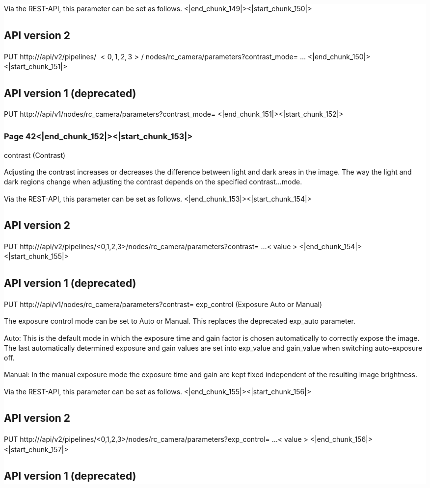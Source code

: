 Via the REST-API, this parameter can be set as follows.
<|end_chunk_149|><|start_chunk_150|>
## API version 2

PUT http://<host>/api/v2/pipelines/ $<0,1,2,3>/$ nodes/rc_camera/parameters?contrast_mode= ...<value>
<|end_chunk_150|><|start_chunk_151|>
## API version 1 (deprecated)

PUT http://<host>/api/v1/nodes/rc_camera/parameters?contrast_mode=<value>
<|end_chunk_151|><|start_chunk_152|>
### Page 42<|end_chunk_152|><|start_chunk_153|>
 contrast (Contrast) 

Adjusting the contrast increases or decreases the difference between light and dark areas in the image. The way the light and dark regions change when adjusting the contrast depends on the specified contrast...mode.

Via the REST-API, this parameter can be set as follows.
<|end_chunk_153|><|start_chunk_154|>
## API version 2

PUT http://<host>/api/v2/pipelines/<0,1,2,3>/nodes/rc_camera/parameters?contrast= $\ldots<$ value $>$
<|end_chunk_154|><|start_chunk_155|>
## API version 1 (deprecated)

PUT http://<host>/api/v1/nodes/rc_camera/parameters?contrast=<value>
exp_control (Exposure Auto or Manual)

The exposure control mode can be set to Auto or Manual. This replaces the deprecated exp_auto parameter.

Auto: This is the default mode in which the exposure time and gain factor is chosen automatically to correctly expose the image. The last automatically determined exposure and gain values are set into exp_value and gain_value when switching auto-exposure off.

Manual: In the manual exposure mode the exposure time and gain are kept fixed independent of the resulting image brightness.

Via the REST-API, this parameter can be set as follows.
<|end_chunk_155|><|start_chunk_156|>
## API version 2

PUT http://<host>/api/v2/pipelines/<0,1,2,3>/nodes/rc_camera/parameters?exp_control= $\ldots<$ value $>$
<|end_chunk_156|><|start_chunk_157|>
## API version 1 (deprecated)
